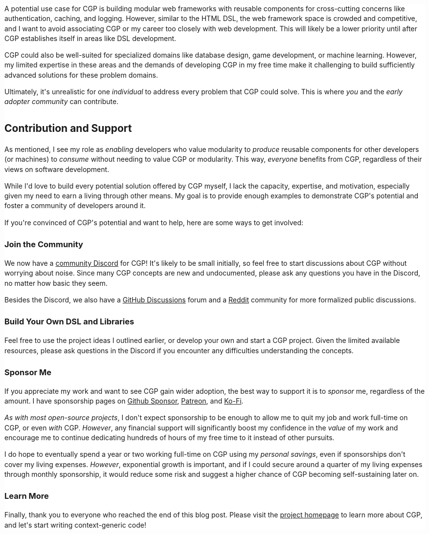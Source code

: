 A potential use case for CGP is building modular web frameworks with reusable components for cross-cutting concerns like authentication, caching, and logging. However, similar to the HTML DSL, the web framework space is crowded and competitive, and I want to avoid associating CGP or my career too closely with web development. This will likely be a lower priority until after CGP establishes itself in areas like DSL development.

CGP could also be well-suited for specialized domains like database design, game development, or machine learning. However, my limited expertise in these areas and the demands of developing CGP in my free time make it challenging to build sufficiently advanced solutions for these problem domains.

Ultimately, it's unrealistic for one *individual* to address every problem that CGP could solve. This is where *you* and the *early adopter community* can contribute.

## Contribution and Support

As mentioned, I see my role as *enabling* developers who value modularity to *produce* reusable components for other developers (or machines) to *consume* without needing to value CGP or modularity. This way, *everyone* benefits from CGP, regardless of their views on software development.

While I'd love to build every potential solution offered by CGP myself, I lack the capacity, expertise, and motivation, especially given my need to earn a living through other means. My goal is to provide enough examples to demonstrate CGP's potential and foster a community of developers around it.

If you're convinced of CGP's potential and want to help, here are some ways to get involved:

### Join the Community

We now have a [community Discord](https://discord.gg/Hgk3rCw6pQ) for CGP! It's likely to be small initially, so feel free to start discussions about CGP without worrying about noise. Since many CGP concepts are new and undocumented, please ask any questions you have in the Discord, no matter how basic they seem.

Besides the Discord, we also have a [GitHub Discussions](https://github.com/orgs/contextgeneric/discussions) forum and a [Reddit](https://www.reddit.com/r/cgp/) community for more formalized public discussions.

### Build Your Own DSL and Libraries

Feel free to use the project ideas I outlined earlier, or develop your own and start a CGP project. Given the limited available resources, please ask questions in the Discord if you encounter any difficulties understanding the concepts.

### Sponsor Me

If you appreciate my work and want to see CGP gain wider adoption, the best way to support it is to *sponsor* me, regardless of the amount. I have sponsorship pages on [Github Sponsor](https://github.com/sponsors/soareschen/), [Patreon](https://www.patreon.com/c/maybevoid/about), and [Ko-Fi](https://ko-fi.com/maybevoid).

*As with most open-source projects*, I don't expect sponsorship to be enough to allow me to quit my job and work full-time on CGP, or even *with* CGP. *However*, any financial support will significantly boost my confidence in the *value* of my work and encourage me to continue dedicating hundreds of hours of my free time to it instead of other pursuits.

I do hope to eventually spend a year or two working full-time on CGP using my *personal savings*, even if sponsorships don't cover my living expenses. *However*, exponential growth is important, and if I could secure around a quarter of my living expenses through monthly sponsorship, it would reduce some risk and suggest a higher chance of CGP becoming self-sustaining later on.

### Learn More

Finally, thank you to everyone who reached the end of this blog post. Please visit the [project homepage](/) to learn more about CGP, and let's start writing context-generic code!
